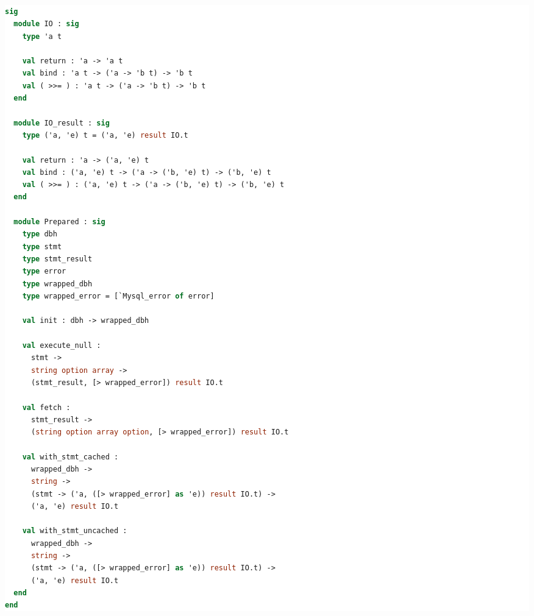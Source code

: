 ```ocaml
sig
  module IO : sig
    type 'a t

    val return : 'a -> 'a t
    val bind : 'a t -> ('a -> 'b t) -> 'b t
    val ( >>= ) : 'a t -> ('a -> 'b t) -> 'b t
  end

  module IO_result : sig
    type ('a, 'e) t = ('a, 'e) result IO.t

    val return : 'a -> ('a, 'e) t
    val bind : ('a, 'e) t -> ('a -> ('b, 'e) t) -> ('b, 'e) t
    val ( >>= ) : ('a, 'e) t -> ('a -> ('b, 'e) t) -> ('b, 'e) t
  end

  module Prepared : sig
    type dbh
    type stmt
    type stmt_result
    type error
    type wrapped_dbh
    type wrapped_error = [`Mysql_error of error]

    val init : dbh -> wrapped_dbh

    val execute_null :
      stmt ->
      string option array ->
      (stmt_result, [> wrapped_error]) result IO.t

    val fetch :
      stmt_result ->
      (string option array option, [> wrapped_error]) result IO.t

    val with_stmt_cached :
      wrapped_dbh ->
      string ->
      (stmt -> ('a, ([> wrapped_error] as 'e)) result IO.t) ->
      ('a, 'e) result IO.t

    val with_stmt_uncached :
      wrapped_dbh ->
      string ->
      (stmt -> ('a, ([> wrapped_error] as 'e)) result IO.t) ->
      ('a, 'e) result IO.t
  end
end
```
